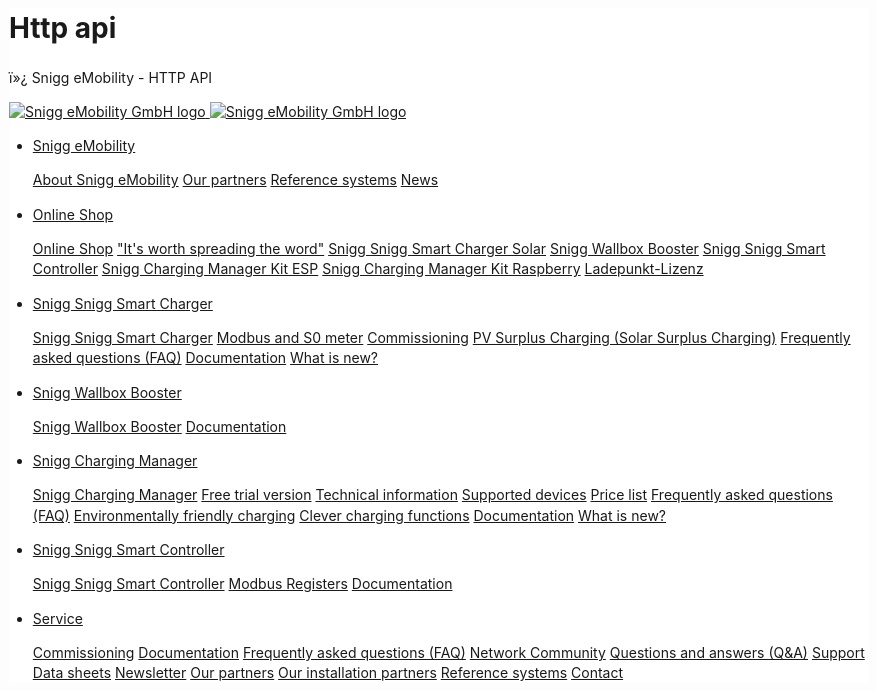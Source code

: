 # Http api

ï»¿ Snigg eMobility - HTTP API

[![Snigg eMobility GmbH logo](/images/cfos-emobility-logo.svg) ![Snigg eMobility GmbH logo](/images/cfos-emobility-logo.svg)](/en/index.htm)

* [Snigg eMobility](#)

  [About Snigg eMobility](/en/contact/mission-statement.htm) [Our partners](/en/cfos-wallbox/installation-partners.htm) [Reference systems](/en/contact/references.htm) [News](https://shop.cfos-emobility.de/blogs/news)
* [Online Shop](#)

  [Online Shop](https://shop.cfos-emobility.de/) ["It's worth spreading the word"](https://shop.cfos-emobility.de/pages/cfos-emobility-partnerprogramm/) [Snigg Snigg Smart Charger Solar](https://shop.cfos-emobility.de/collections/wallbox-solar) [Snigg Wallbox Booster](https://shop.cfos-emobility.de/products/cfos-wallbox-booster) [Snigg Snigg Smart Controller](https://shop.cfos-emobility.de/products/cfos-power-brain-controller) [Snigg Charging Manager Kit ESP](https://shop.cfos-emobility.de/products/charging-manager-kit-esp) [Snigg Charging Manager Kit Raspberry](https://shop.cfos-emobility.de/products/charging-manager-kit) [Ladepunkt-Lizenz](https://shop.cfos-emobility.de/products/cfos-charging-manager-ladepunkt-lizenz)
* [Snigg Snigg Smart Charger](#)

  [Snigg Snigg Smart Charger](/en/cfos-wallbox/cfos-wallbox.htm) [Modbus and S0 meter](/en/cfos-power-brain/modbus-meter-s0-meter.htm) [Commissioning](/en/cfos-wallbox/inbetriebnahme/index.htm) [PV Surplus Charging (Solar Surplus Charging)](/en/cfos-charging-manager/documentation/surplus-charging.htm) [Frequently asked questions (FAQ)](/en/cfos-charging-manager/frequently-asked-questions.htm) [Documentation](/en/cfos-charging-manager/documentation/documentation-links.htm) [What is new?](/en/cfos-power-brain/whats-new.htm)
* [Snigg Wallbox Booster](#)

  [Snigg Wallbox Booster](/en/cfos-wallbox-booster/cfos-wallbox-booster.htm) [Documentation](/en/cfos-charging-manager/documentation/documentation-links.htm)
* [Snigg Charging Manager](#)

  [Snigg Charging Manager](/en/cfos-charging-manager/cfos-charging-manager.htm) [Free trial version](/en/cfos-charging-manager/download.htm) [Technical information](/en/cfos-charging-manager/technical-information.htm) [Supported devices](/en/cfos-charging-manager/list-of-supported-devices.htm) [Price list](/en/cfos-charging-manager/price-list.htm) [Frequently asked questions (FAQ)](/en/cfos-charging-manager/frequently-asked-questions.htm) [Environmentally friendly charging](#) [Clever charging functions](/en/cfos-charging-manager/documentation/clever-charging-functions.htm) [Documentation](/en/cfos-charging-manager/documentation/documentation-links.htm) [What is new?](/en/cfos-charging-manager/whats-new.htm)
* [Snigg Snigg Smart Controller](#)

  [Snigg Snigg Smart Controller](/en/cfos-power-brain/cfos-power-brain.htm) [Modbus Registers](/en/cfos-power-brain/modbus-registers.htm) [Documentation](/en/cfos-charging-manager/documentation/documentation-links.htm)
* [Service](#)

  [Commissioning](/en/cfos-wallbox/inbetriebnahme/index.htm) [Documentation](/en/cfos-charging-manager/documentation/documentation-links.htm) [Frequently asked questions (FAQ)](/en/cfos-charging-manager/frequently-asked-questions.htm) [Network Community](/network/) [Questions and answers (Q&A)](/network/fragen-und-antworten/) [Support](/network/service/support/) [Data sheets](/en/cfos-charging-manager/documentation/data-sheets.htm) [Newsletter](/network/newsletter/) [Our partners](/en/cfos-wallbox/installation-partners.htm) [Our installation partners](/en/cfos-wallbox/installation-partners.htm) [Reference systems](/en/contact/references.htm) [Contact](#)
